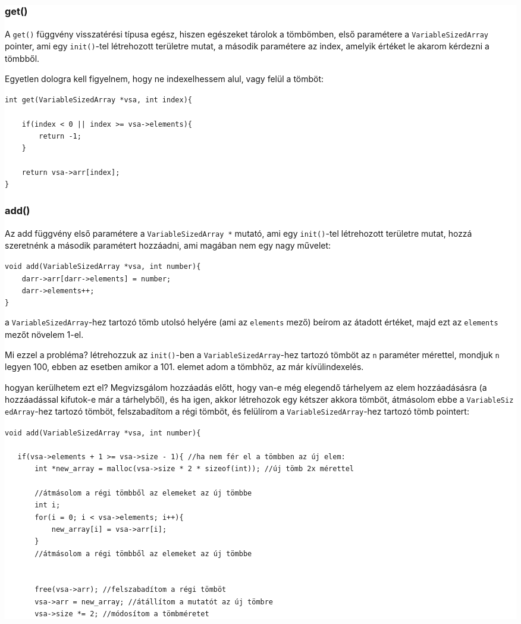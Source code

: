 
### get()
A `get()` függvény visszatérési típusa egész, hiszen egészeket
tárolok a tömbömben, első paramétere
a `VariableSizedArray` pointer, ami egy  `init()`-tel létrehozott 
területre mutat, a második paramétere az index, amelyik értéket
le akarom kérdezni a tömbből.

Egyetlen dologra kell figyelnem, hogy ne indexelhessem alul, vagy
felül a tömböt:
```
int get(VariableSizedArray *vsa, int index){

    if(index < 0 || index >= vsa->elements){
        return -1;
    }

    return vsa->arr[index];
}
```

### add()
Az add függvény első paramétere a `VariableSizedArray *` mutató, 
ami egy `init()`-tel létrehozott területre mutat, hozzá szeretnénk
a második paramétert hozzáadni, ami magában nem egy nagy művelet:

```
void add(VariableSizedArray *vsa, int number){
    darr->arr[darr->elements] = number;
    darr->elements++;
}
```

a `VariableSizedArray`-hez tartozó tömb utolsó helyére 
(ami az `elements` mező) beírom az átadott értéket,
majd ezt az `elements` mezőt növelem 1-el.

Mi ezzel a probléma? létrehozzuk az `init()`-ben a `VariableSizedArray`-hez
tartozó tömböt az `n` paraméter mérettel, mondjuk `n` legyen 100,
ebben az esetben amikor a 101. elemet adom a tömbhöz,
az már kívülindexelés.
 
 hogyan kerülhetem ezt el? Megvizsgálom hozzáadás előtt,
 hogy van-e még elegendő tárhelyem az elem hozzáadásásra 
 (a hozzáadással kifutok-e már a tárhelyből), és ha igen,
 akkor létrehozok egy kétszer akkora tömböt,
 átmásolom ebbe a `VariableSizedArray`-hez tartozó tömböt, 
 felszabadítom a régi tömböt, és felülírom a `VariableSizedArray`-hez
 tartozó tömb pointert:
 
 ```
void add(VariableSizedArray *vsa, int number){

    if(vsa->elements + 1 >= vsa->size - 1){ //ha nem fér el a tömbben az új elem:
        int *new_array = malloc(vsa->size * 2 * sizeof(int)); //új tömb 2x mérettel
        
        //átmásolom a régi tömbből az elemeket az új tömbbe
        int i;
        for(i = 0; i < vsa->elements; i++){
            new_array[i] = vsa->arr[i];
        }
        //átmásolom a régi tömbből az elemeket az új tömbbe


        free(vsa->arr); //felszabadítom a régi tömböt
        vsa->arr = new_array; //átállítom a mutatót az új tömbre
        vsa->size *= 2; //módosítom a tömbméretet
 ```